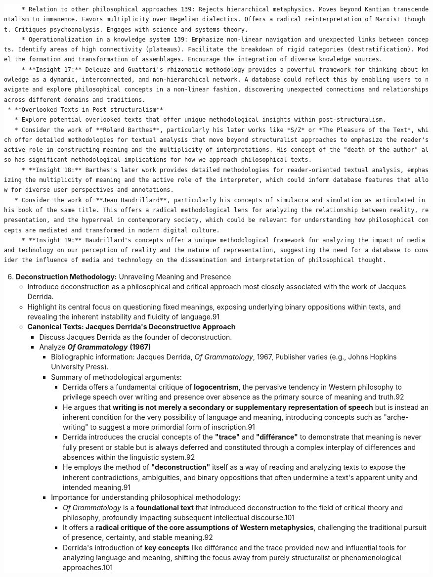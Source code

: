          * Relation to other philosophical approaches 139: Rejects hierarchical metaphysics. Moves beyond Kantian transcendentalism to immanence. Favors multiplicity over Hegelian dialectics. Offers a radical reinterpretation of Marxist thought. Critiques psychoanalysis. Engages with science and systems theory.  
         * Operationalization in a knowledge system 139: Emphasize non-linear navigation and unexpected links between concepts. Identify areas of high connectivity (plateaus). Facilitate the breakdown of rigid categories (destratification). Model the formation and transformation of assemblages. Encourage the integration of diverse knowledge sources.  
         * **Insight 17:** Deleuze and Guattari's rhizomatic methodology provides a powerful framework for thinking about knowledge as a dynamic, interconnected, and non-hierarchical network. A database could reflect this by enabling users to navigate and explore philosophical concepts in a non-linear fashion, discovering unexpected connections and relationships across different domains and traditions.  
     * **Overlooked Texts in Post-structuralism**  
       * Explore potential overlooked texts that offer unique methodological insights within post-structuralism.  
       * Consider the work of **Roland Barthes**, particularly his later works like *S/Z* or *The Pleasure of the Text*, which offer detailed methodologies for textual analysis that move beyond structuralist approaches to emphasize the reader's active role in constructing meaning and the multiplicity of interpretations. His concept of the "death of the author" also has significant methodological implications for how we approach philosophical texts.  
         * **Insight 18:** Barthes's later work provides detailed methodologies for reader-oriented textual analysis, emphasizing the multiplicity of meaning and the active role of the interpreter, which could inform database features that allow for diverse user perspectives and annotations.  
       * Consider the work of **Jean Baudrillard**, particularly his concepts of simulacra and simulation as articulated in his book of the same title. This offers a radical methodological lens for analyzing the relationship between reality, representation, and the hyperreal in contemporary society, which could be relevant for understanding how philosophical concepts are mediated and transformed in modern digital culture.  
         * **Insight 19:** Baudrillard's concepts offer a unique methodological framework for analyzing the impact of media and technology on our perception of reality and the nature of representation, suggesting the need for a database to consider the influence of media and technology on the dissemination and interpretation of philosophical thought.  
6. **Deconstruction Methodology:** Unraveling Meaning and Presence  
   * Introduce deconstruction as a philosophical and critical approach most closely associated with the work of Jacques Derrida.  
   * Highlight its central focus on questioning fixed meanings, exposing underlying binary oppositions within texts, and revealing the inherent instability and fluidity of language.91  
   * **Canonical Texts: Jacques Derrida's Deconstructive Approach**  
     * Discuss Jacques Derrida as the founder of deconstruction.  
     * Analyze ***Of Grammatology*** **(1967)**  
       * Bibliographic information: Jacques Derrida, *Of Grammatology*, 1967, Publisher varies (e.g., Johns Hopkins University Press).  
       * Summary of methodological arguments:  
         * Derrida offers a fundamental critique of **logocentrism**, the pervasive tendency in Western philosophy to privilege speech over writing and presence over absence as the primary source of meaning and truth.92  
         * He argues that **writing is not merely a secondary or supplementary representation of speech** but is instead an inherent condition for the very possibility of language and meaning, introducing concepts such as "arche-writing" to suggest a more primordial form of inscription.91  
         * Derrida introduces the crucial concepts of the **"trace"** and **"différance"** to demonstrate that meaning is never fully present or stable but is always deferred and constituted through a complex interplay of differences and absences within the linguistic system.92  
         * He employs the method of **"deconstruction"** itself as a way of reading and analyzing texts to expose the inherent contradictions, ambiguities, and binary oppositions that often undermine a text's apparent unity and intended meaning.91  
       * Importance for understanding philosophical methodology:  
         * *Of Grammatology* is a **foundational text** that introduced deconstruction to the field of critical theory and philosophy, profoundly impacting subsequent intellectual discourse.101  
         * It offers a **radical critique of the core assumptions of Western metaphysics**, challenging the traditional pursuit of presence, certainty, and stable meaning.92  
         * Derrida's introduction of **key concepts** like différance and the trace provided new and influential tools for analyzing language and meaning, shifting the focus away from purely structuralist or phenomenological approaches.101  